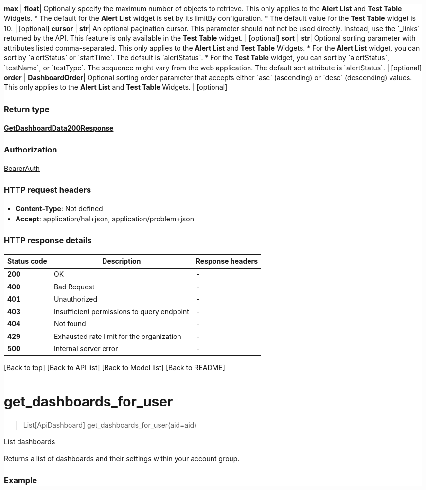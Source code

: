  **max** | **float**| Optionally specify the maximum number of objects to retrieve. This only applies to the **Alert List** and **Test Table** Widgets. * The default for the **Alert List** widget is set by its limitBy configuration. * The default value for the **Test Table** widget is 10. | [optional] 
 **cursor** | **str**| An optional pagination cursor. This parameter should not not be used directly. Instead, use the &#x60;_links&#x60; returned by the API. This feature is only available in the **Test Table** widget. | [optional] 
 **sort** | **str**| Optional sorting parameter with attributes listed comma-separated. This only applies to the **Alert List** and **Test Table** Widgets. * For the **Alert List** widget, you can sort by &#x60;alertStatus&#x60; or &#x60;startTime&#x60;. The default is &#x60;alertStatus&#x60;. * For the **Test Table** widget, you can sort by &#x60;alertStatus&#x60;, &#x60;testName&#x60;, or &#x60;testType&#x60;. The sequence might vary from the web application. The default sort attribute is &#x60;alertStatus&#x60;. | [optional] 
 **order** | [**DashboardOrder**](.md)| Optional sorting order parameter that accepts either &#x60;asc&#x60; (ascending) or &#x60;desc&#x60; (descending) values. This only applies to the **Alert List** and **Test Table** Widgets. | [optional] 

### Return type

[**GetDashboardData200Response**](GetDashboardData200Response.md)

### Authorization

[BearerAuth](../README.md#BearerAuth)

### HTTP request headers

 - **Content-Type**: Not defined
 - **Accept**: application/hal+json, application/problem+json

### HTTP response details

| Status code | Description | Response headers |
|-------------|-------------|------------------|
**200** | OK |  -  |
**400** | Bad Request |  -  |
**401** | Unauthorized |  -  |
**403** | Insufficient permissions to query endpoint |  -  |
**404** | Not found |  -  |
**429** | Exhausted rate limit for the organization |  -  |
**500** | Internal server error |  -  |

[[Back to top]](#) [[Back to API list]](../README.md#documentation-for-api-endpoints) [[Back to Model list]](../README.md#documentation-for-models) [[Back to README]](../README.md)

# **get_dashboards_for_user**
> List[ApiDashboard] get_dashboards_for_user(aid=aid)

List dashboards

Returns a list of dashboards and their settings within your account group. 

### Example
